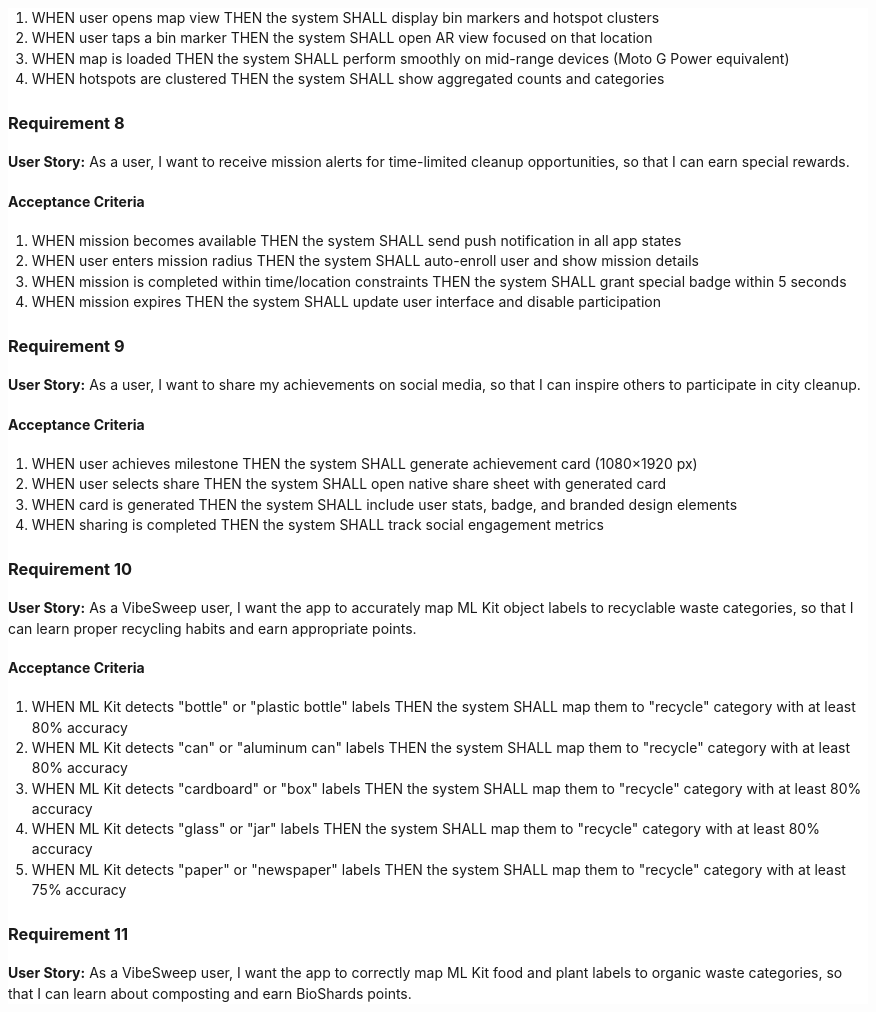 1. WHEN user opens map view THEN the system SHALL display bin markers and hotspot clusters
2. WHEN user taps a bin marker THEN the system SHALL open AR view focused on that location
3. WHEN map is loaded THEN the system SHALL perform smoothly on mid-range devices (Moto G Power equivalent)
4. WHEN hotspots are clustered THEN the system SHALL show aggregated counts and categories

### Requirement 8

**User Story:** As a user, I want to receive mission alerts for time-limited cleanup opportunities, so that I can earn special rewards.

#### Acceptance Criteria

1. WHEN mission becomes available THEN the system SHALL send push notification in all app states
2. WHEN user enters mission radius THEN the system SHALL auto-enroll user and show mission details
3. WHEN mission is completed within time/location constraints THEN the system SHALL grant special badge within 5 seconds
4. WHEN mission expires THEN the system SHALL update user interface and disable participation

### Requirement 9

**User Story:** As a user, I want to share my achievements on social media, so that I can inspire others to participate in city cleanup.

#### Acceptance Criteria

1. WHEN user achieves milestone THEN the system SHALL generate achievement card (1080×1920 px)
2. WHEN user selects share THEN the system SHALL open native share sheet with generated card
3. WHEN card is generated THEN the system SHALL include user stats, badge, and branded design elements
4. WHEN sharing is completed THEN the system SHALL track social engagement metrics

### Requirement 10

**User Story:** As a VibeSweep user, I want the app to accurately map ML Kit object labels to recyclable waste categories, so that I can learn proper recycling habits and earn appropriate points.

#### Acceptance Criteria

1. WHEN ML Kit detects "bottle" or "plastic bottle" labels THEN the system SHALL map them to "recycle" category with at least 80% accuracy
2. WHEN ML Kit detects "can" or "aluminum can" labels THEN the system SHALL map them to "recycle" category with at least 80% accuracy  
3. WHEN ML Kit detects "cardboard" or "box" labels THEN the system SHALL map them to "recycle" category with at least 80% accuracy
4. WHEN ML Kit detects "glass" or "jar" labels THEN the system SHALL map them to "recycle" category with at least 80% accuracy
5. WHEN ML Kit detects "paper" or "newspaper" labels THEN the system SHALL map them to "recycle" category with at least 75% accuracy

### Requirement 11

**User Story:** As a VibeSweep user, I want the app to correctly map ML Kit food and plant labels to organic waste categories, so that I can learn about composting and earn BioShards points.
